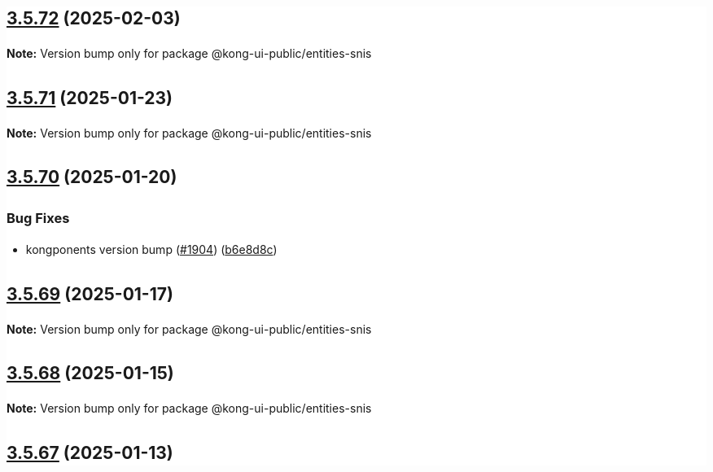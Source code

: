


## [3.5.72](https://github.com/Kong/public-ui-components/compare/@kong-ui-public/entities-snis@3.5.71...@kong-ui-public/entities-snis@3.5.72) (2025-02-03)

**Note:** Version bump only for package @kong-ui-public/entities-snis





## [3.5.71](https://github.com/Kong/public-ui-components/compare/@kong-ui-public/entities-snis@3.5.70...@kong-ui-public/entities-snis@3.5.71) (2025-01-23)

**Note:** Version bump only for package @kong-ui-public/entities-snis





## [3.5.70](https://github.com/Kong/public-ui-components/compare/@kong-ui-public/entities-snis@3.5.69...@kong-ui-public/entities-snis@3.5.70) (2025-01-20)


### Bug Fixes

* kongponents version bump ([#1904](https://github.com/Kong/public-ui-components/issues/1904)) ([b6e8d8c](https://github.com/Kong/public-ui-components/commit/b6e8d8c035da30f2f29983ca117bcdc461a5f30c))





## [3.5.69](https://github.com/Kong/public-ui-components/compare/@kong-ui-public/entities-snis@3.5.68...@kong-ui-public/entities-snis@3.5.69) (2025-01-17)

**Note:** Version bump only for package @kong-ui-public/entities-snis





## [3.5.68](https://github.com/Kong/public-ui-components/compare/@kong-ui-public/entities-snis@3.5.67...@kong-ui-public/entities-snis@3.5.68) (2025-01-15)

**Note:** Version bump only for package @kong-ui-public/entities-snis





## [3.5.67](https://github.com/Kong/public-ui-components/compare/@kong-ui-public/entities-snis@3.5.66...@kong-ui-public/entities-snis@3.5.67) (2025-01-13)
